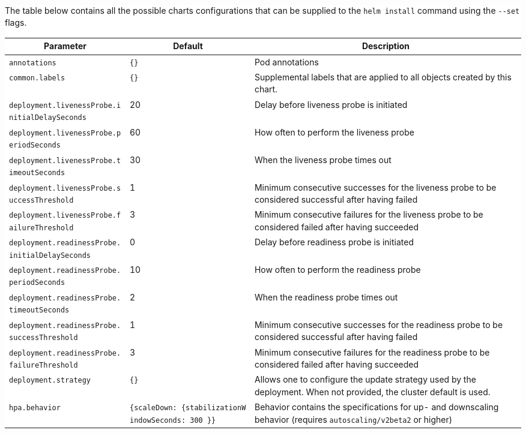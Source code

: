 The table below contains all the possible charts configurations that can be supplied to the `helm install` command using the `--set` flags.

| Parameter                                       | Default                                                                                              | Description                                                                                                                                                                                        |
| ----------------------------------------------- | ---------------------------------------------------------------------------------------------------- | -------------------------------------------------------------------------------------------------------------------                                                                                |
| `annotations`                                   | `{}`                                                                                                 | Pod annotations                                                                                                                                                                                    |
| `common.labels`                                 | `{}`                                                                                                 | Supplemental labels that are applied to all objects created by this chart.                                                                                                                         |
| `deployment.livenessProbe.initialDelaySeconds`  | 20                                                                                                   | Delay before liveness probe is initiated                                                                                                                                                           |
| `deployment.livenessProbe.periodSeconds`        | 60                                                                                                   | How often to perform the liveness probe                                                                                                                                                            |
| `deployment.livenessProbe.timeoutSeconds`       | 30                                                                                                   | When the liveness probe times out                                                                                                                                                                  |
| `deployment.livenessProbe.successThreshold`     | 1                                                                                                    | Minimum consecutive successes for the liveness probe to be considered successful after having failed                                                                                               |
| `deployment.livenessProbe.failureThreshold`     | 3                                                                                                    | Minimum consecutive failures for the liveness probe to be considered failed after having succeeded                                                                                                 |
| `deployment.readinessProbe.initialDelaySeconds` | 0                                                                                                    | Delay before readiness probe is initiated                                                                                                                                                          |
| `deployment.readinessProbe.periodSeconds`       | 10                                                                                                   | How often to perform the readiness probe                                                                                                                                                           |
| `deployment.readinessProbe.timeoutSeconds`      | 2                                                                                                    | When the readiness probe times out                                                                                                                                                                 |
| `deployment.readinessProbe.successThreshold`    | 1                                                                                                    | Minimum consecutive successes for the readiness probe to be considered successful after having failed                                                                                              |
| `deployment.readinessProbe.failureThreshold`    | 3                                                                                                    | Minimum consecutive failures for the readiness probe to be considered failed after having succeeded                                                                                                |
| `deployment.strategy`                           | `{}`                                                                                                 | Allows one to configure the update strategy used by the deployment. When not provided, the cluster default is used.                                                                                |
| `hpa.behavior`                                  | `{scaleDown: {stabilizationWindowSeconds: 300 }}`                                                    | Behavior contains the specifications for up- and downscaling behavior (requires `autoscaling/v2beta2` or higher)                                                                                   |